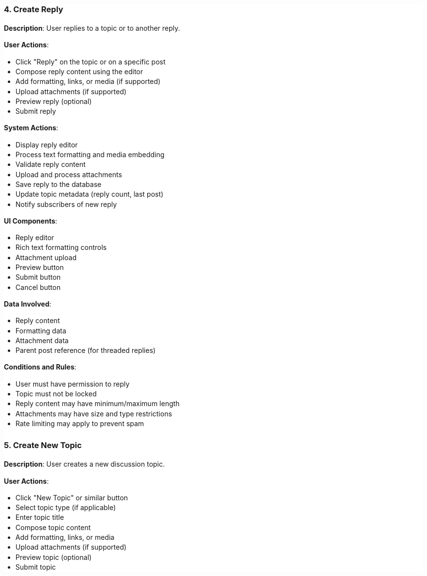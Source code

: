### 4. Create Reply

**Description**: User replies to a topic or to another reply.

**User Actions**:
- Click "Reply" on the topic or on a specific post
- Compose reply content using the editor
- Add formatting, links, or media (if supported)
- Upload attachments (if supported)
- Preview reply (optional)
- Submit reply

**System Actions**:
- Display reply editor
- Process text formatting and media embedding
- Validate reply content
- Upload and process attachments
- Save reply to the database
- Update topic metadata (reply count, last post)
- Notify subscribers of new reply

**UI Components**:
- Reply editor
- Rich text formatting controls
- Attachment upload
- Preview button
- Submit button
- Cancel button

**Data Involved**:
- Reply content
- Formatting data
- Attachment data
- Parent post reference (for threaded replies)

**Conditions and Rules**:
- User must have permission to reply
- Topic must not be locked
- Reply content may have minimum/maximum length
- Attachments may have size and type restrictions
- Rate limiting may apply to prevent spam

### 5. Create New Topic

**Description**: User creates a new discussion topic.

**User Actions**:
- Click "New Topic" or similar button
- Select topic type (if applicable)
- Enter topic title
- Compose topic content
- Add formatting, links, or media
- Upload attachments (if supported)
- Preview topic (optional)
- Submit topic
